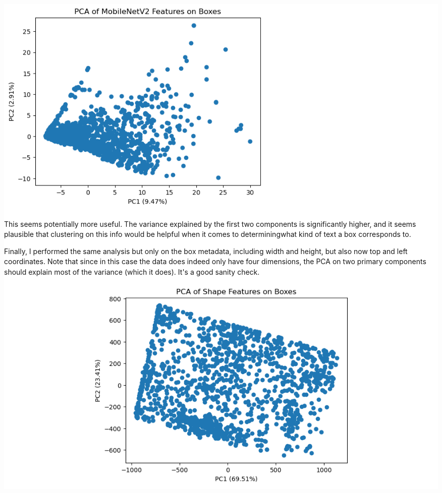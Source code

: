   <img src="images/feature_and_shape.png" width="60%">
</p>

This seems potentially more useful. The variance explained by the first two components is significantly higher, and it seems plausible that clustering on this info would be helpful when it comes to determiningwhat kind of text a box corresponds to.

Finally, I performed the same analysis but only on the box metadata, including width and height, but also now top and left coordinates. Note that since in this case the data does indeed only have four dimensions, the PCA on two primary components should explain most of the variance (which it does). It's a good sanity check.

<p align="center">
  <img src="images/just_shape_cluster.png" width="60%">
</p>
